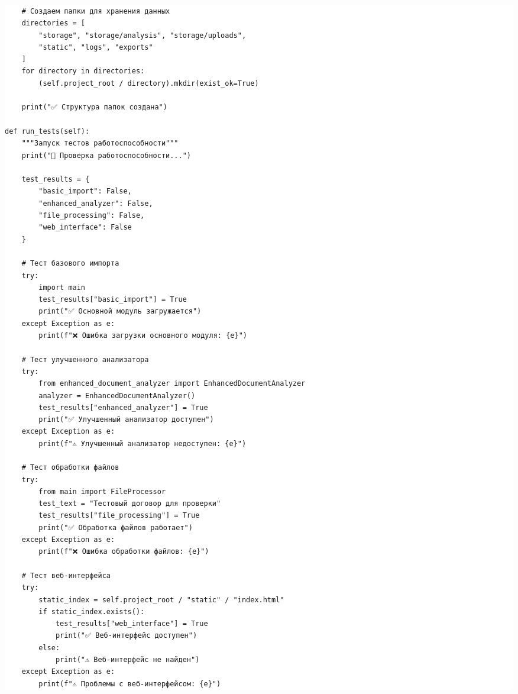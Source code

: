         # Создаем папки для хранения данных
        directories = [
            "storage", "storage/analysis", "storage/uploads", 
            "static", "logs", "exports"
        ]
        for directory in directories:
            (self.project_root / directory).mkdir(exist_ok=True)
        
        print("✅ Структура папок создана")
        
    def run_tests(self):
        """Запуск тестов работоспособности"""
        print("🧪 Проверка работоспособности...")
        
        test_results = {
            "basic_import": False,
            "enhanced_analyzer": False,
            "file_processing": False,
            "web_interface": False
        }
        
        # Тест базового импорта
        try:
            import main
            test_results["basic_import"] = True
            print("✅ Основной модуль загружается")
        except Exception as e:
            print(f"❌ Ошибка загрузки основного модуля: {e}")
        
        # Тест улучшенного анализатора
        try:
            from enhanced_document_analyzer import EnhancedDocumentAnalyzer
            analyzer = EnhancedDocumentAnalyzer()
            test_results["enhanced_analyzer"] = True
            print("✅ Улучшенный анализатор доступен")
        except Exception as e:
            print(f"⚠️ Улучшенный анализатор недоступен: {e}")
        
        # Тест обработки файлов
        try:
            from main import FileProcessor
            test_text = "Тестовый договор для проверки"
            test_results["file_processing"] = True
            print("✅ Обработка файлов работает")
        except Exception as e:
            print(f"❌ Ошибка обработки файлов: {e}")
        
        # Тест веб-интерфейса
        try:
            static_index = self.project_root / "static" / "index.html"
            if static_index.exists():
                test_results["web_interface"] = True
                print("✅ Веб-интерфейс доступен")
            else:
                print("⚠️ Веб-интерфейс не найден")
        except Exception as e:
            print(f"⚠️ Проблемы с веб-интерфейсом: {e}")
        